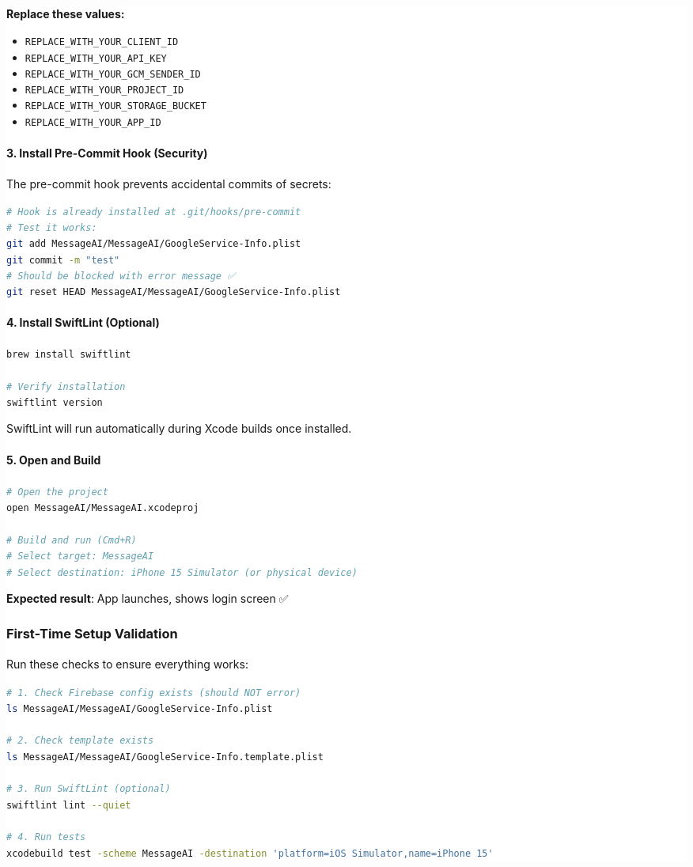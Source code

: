 **Replace these values:**
- `REPLACE_WITH_YOUR_CLIENT_ID`
- `REPLACE_WITH_YOUR_API_KEY`
- `REPLACE_WITH_YOUR_GCM_SENDER_ID`
- `REPLACE_WITH_YOUR_PROJECT_ID`
- `REPLACE_WITH_YOUR_STORAGE_BUCKET`
- `REPLACE_WITH_YOUR_APP_ID`

#### 3. Install Pre-Commit Hook (Security)

The pre-commit hook prevents accidental commits of secrets:

```bash
# Hook is already installed at .git/hooks/pre-commit
# Test it works:
git add MessageAI/MessageAI/GoogleService-Info.plist
git commit -m "test"
# Should be blocked with error message ✅
git reset HEAD MessageAI/MessageAI/GoogleService-Info.plist
```

#### 4. Install SwiftLint (Optional)

```bash
brew install swiftlint

# Verify installation
swiftlint version
```

SwiftLint will run automatically during Xcode builds once installed.

#### 5. Open and Build

```bash
# Open the project
open MessageAI/MessageAI.xcodeproj

# Build and run (Cmd+R)
# Select target: MessageAI
# Select destination: iPhone 15 Simulator (or physical device)
```

**Expected result**: App launches, shows login screen ✅

### First-Time Setup Validation

Run these checks to ensure everything works:

```bash
# 1. Check Firebase config exists (should NOT error)
ls MessageAI/MessageAI/GoogleService-Info.plist

# 2. Check template exists
ls MessageAI/MessageAI/GoogleService-Info.template.plist

# 3. Run SwiftLint (optional)
swiftlint lint --quiet

# 4. Run tests
xcodebuild test -scheme MessageAI -destination 'platform=iOS Simulator,name=iPhone 15'
```
